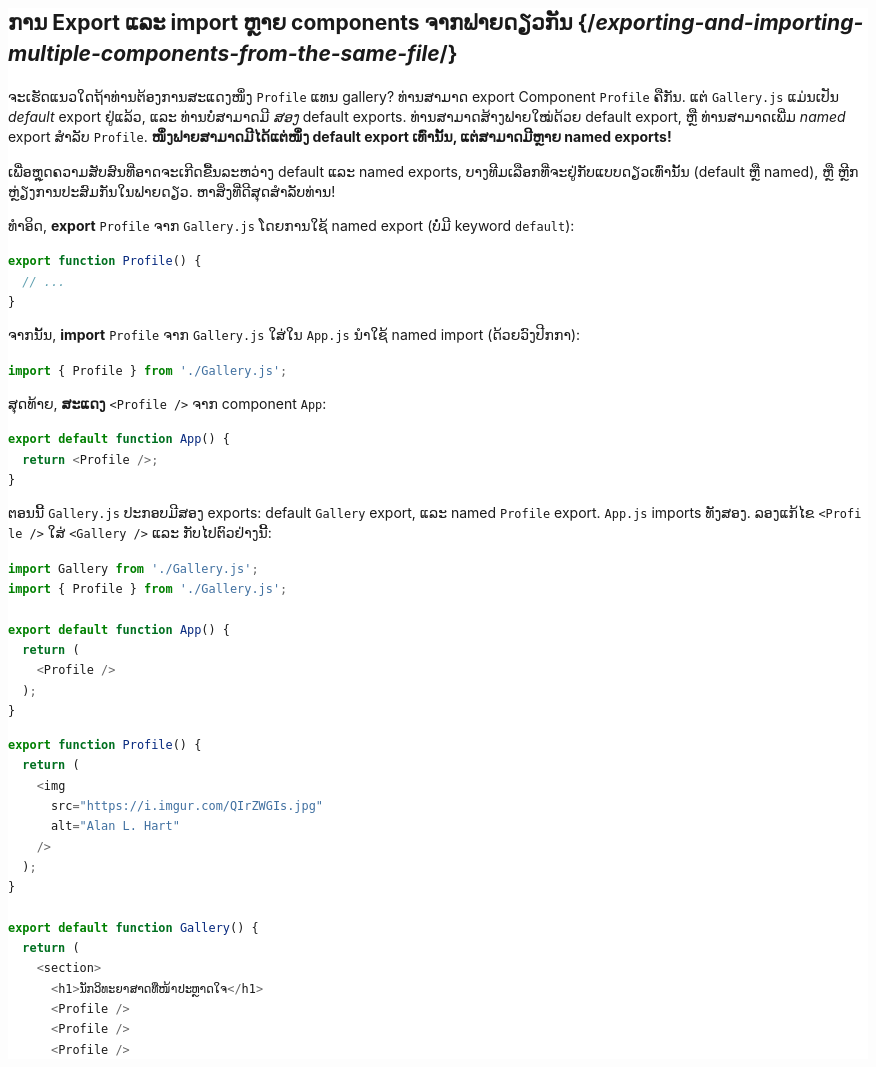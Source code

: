 ## ການ Export ແລະ import ຫຼາຍ components ຈາກຟາຍດຽວກັນ {/*exporting-and-importing-multiple-components-from-the-same-file*/}

ຈະເຮັດແນວໃດຖ້າທ່ານຕ້ອງການສະແດງໜຶ່ງ `Profile` ແທນ gallery? ທ່ານສາມາດ export Component `Profile` ຄືກັນ. ແຕ່ `Gallery.js` ແມ່ນເປັນ *default* export ຢູ່ແລ້ວ, ແລະ ທ່ານບໍ່ສາມາດມີ _ສອງ_ default exports. ທ່ານສາມາດສ້າງຟາຍໃໝ່ດ້ວຍ default export, ຫຼື ທ່ານສາມາດເພີ່ມ *named* export ສຳລັບ `Profile`. **ໜຶ່ງຟາຍສາມາດມີໄດ້ແຕ່ໜຶ່ງ default export ເທົ່ານັ້ນ, ແຕ່ສາມາດມີຫຼາຍ named exports!** 

<Note>

ເພື່ອຫຼຸດຄວາມສັບສົນທີ່ອາດຈະເກີດຂື້ນລະຫວ່າງ default ແລະ named exports, ບາງທີມເລືອກທີ່ຈະຢູ່ກັບແບບດຽວເທົ່ານັ້ນ (default ຫຼື named), ຫຼື ຫຼີກຫຼ່ຽງການປະສົມກັນໃນຟາຍດຽວ. ຫາສິ່ງທີ່ດີສຸດສຳລັບທ່ານ!

</Note>

ທຳອິດ, **export** `Profile` ຈາກ `Gallery.js` ໂດຍການໃຊ້ named export (ບໍ່ມີ keyword `default`):

```js
export function Profile() {
  // ...
}
```

ຈາກນັ້ນ, **import** `Profile` ຈາກ `Gallery.js` ໃສ່ໃນ `App.js` ນຳໃຊ້ named import (ດ້ວຍວົງປີກກາ):

```js
import { Profile } from './Gallery.js';
```

ສຸດທ້າຍ, **ສະແດງ** `<Profile />` ຈາກ component `App`:

```js
export default function App() {
  return <Profile />;
}
```

ຕອນນີ້ `Gallery.js` ປະກອບມີສອງ exports: default `Gallery` export, ແລະ named `Profile` export. `App.js` imports ທັງສອງ. ລອງແກ້ໄຂ `<Profile />` ໃສ່ `<Gallery />` ແລະ ກັບໄປຕົວຢ່າງນີ້:

<Sandpack>

```js App.js
import Gallery from './Gallery.js';
import { Profile } from './Gallery.js';

export default function App() {
  return (
    <Profile />
  );
}
```

```js Gallery.js
export function Profile() {
  return (
    <img
      src="https://i.imgur.com/QIrZWGIs.jpg"
      alt="Alan L. Hart"
    />
  );
}

export default function Gallery() {
  return (
    <section>
      <h1>ນັກວິທະຍາສາດທີ່ໜ້າປະຫຼາດໃຈ</h1>
      <Profile />
      <Profile />
      <Profile />
```